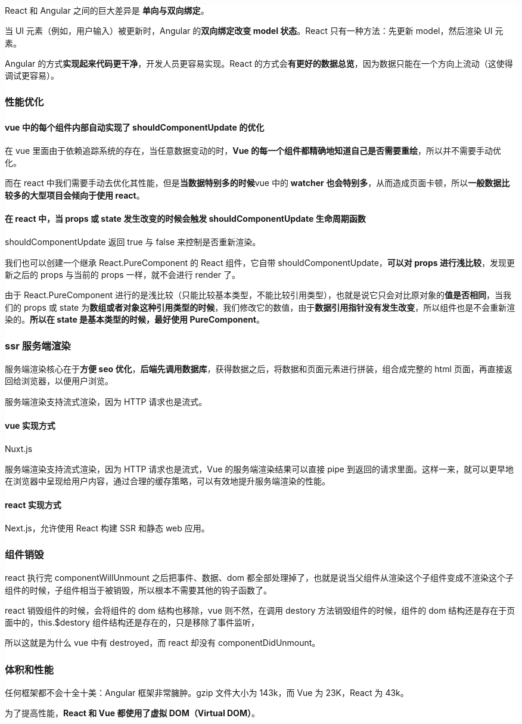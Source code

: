 React 和 Angular 之间的巨大差异是 **单向与双向绑定**。

当 UI 元素（例如，用户输入）被更新时，Angular 的**双向绑定改变 model 状态**。React 只有一种方法：先更新 model，然后渲染 UI 元素。

Angular 的方式**实现起来代码更干净**，开发人员更容易实现。React 的方式会**有更好的数据总览**，因为数据只能在一个方向上流动（这使得调试更容易）。

### 性能优化

#### vue 中的每个组件内部自动实现了 shouldComponentUpdate 的优化

在 vue 里面由于依赖追踪系统的存在，当任意数据变动的时，**Vue 的每一个组件都精确地知道自己是否需要重绘**，所以并不需要手动优化。

而在 react 中我们需要手动去优化其性能，但是**当数据特别多的时候**vue 中的 **watcher 也会特别多**，从而造成页面卡顿，所以**一般数据比较多的大型项目会倾向于使用 react**。

#### 在 react 中，当 props 或 state 发生改变的时候会触发 shouldComponentUpdate 生命周期函数

shouldComponentUpdate 返回 true 与 false 来控制是否重新渲染。

我们也可以创建一个继承 React.PureComponent 的 React 组件，它自带
shouldComponentUpdate，**可以对 props 进行浅比较**，发现更新之后的 props 与当前的 props 一样，就不会进行 render 了。

由于 React.PureComponent 进行的是浅比较（只能比较基本类型，不能比较引用类型），也就是说它只会对比原对象的**值是否相同**，当我们的 props 或 state 为**数组或者对象这种引用类型的时候**，我们修改它的数值，由于**数据引用指针没有发生改变**，所以组件也是不会重新渲染的。**所以在 state 是基本类型的时候，最好使用 PureComponent**。

### ssr 服务端渲染

服务端渲染核心在于**方便 seo 优化**，**后端先调用数据库**，获得数据之后，将数据和页面元素进行拼装，组合成完整的 html 页面，再直接返回给浏览器，以便用户浏览。

服务端渲染支持流式渲染，因为 HTTP 请求也是流式。

#### vue 实现方式

Nuxt.js

服务端渲染支持流式渲染，因为 HTTP 请求也是流式，Vue 的服务端渲染结果可以直接 pipe 到返回的请求里面。这样一来，就可以更早地在浏览器中呈现给用户内容，通过合理的缓存策略，可以有效地提升服务端渲染的性能。

#### react 实现方式

Next.js，允许使用 React 构建 SSR 和静态 web 应用。

### 组件销毁

react 执行完 componentWillUnmount 之后把事件、数据、dom 都全部处理掉了，也就是说当父组件从渲染这个子组件变成不渲染这个子组件的时候，子组件相当于被销毁，所以根本不需要其他的钩子函数了。

react 销毁组件的时候，会将组件的 dom 结构也移除，vue 则不然，在调用 destory 方法销毁组件的时候，组件的 dom 结构还是存在于页面中的，this.\$destory 组件结构还是存在的，只是移除了事件监听，

所以这就是为什么 vue 中有 destroyed，而 react 却没有 componentDidUnmount。

### 体积和性能

任何框架都不会十全十美：Angular 框架非常臃肿。gzip 文件大小为 143k，而 Vue 为 23K，React 为 43k。

为了提高性能，**React 和 Vue 都使用了虚拟 DOM（Virtual DOM）**。
